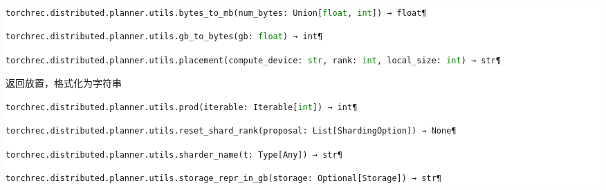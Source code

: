```py
torchrec.distributed.planner.utils.bytes_to_mb(num_bytes: Union[float, int]) → float¶
```

```py
torchrec.distributed.planner.utils.gb_to_bytes(gb: float) → int¶
```

```py
torchrec.distributed.planner.utils.placement(compute_device: str, rank: int, local_size: int) → str¶
```

返回放置，格式化为字符串

```py
torchrec.distributed.planner.utils.prod(iterable: Iterable[int]) → int¶
```

```py
torchrec.distributed.planner.utils.reset_shard_rank(proposal: List[ShardingOption]) → None¶
```

```py
torchrec.distributed.planner.utils.sharder_name(t: Type[Any]) → str¶
```

```py
torchrec.distributed.planner.utils.storage_repr_in_gb(storage: Optional[Storage]) → str¶
```
